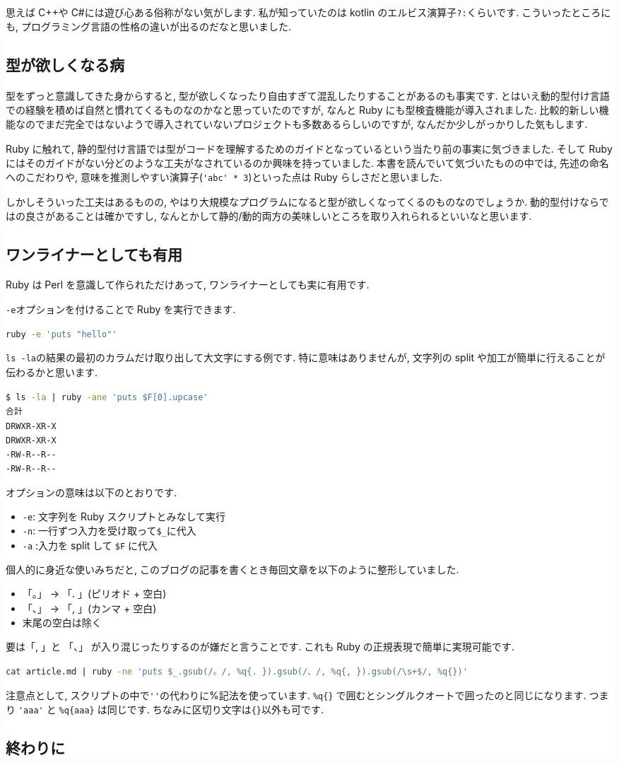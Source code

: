 思えば C++や C#には遊び心ある俗称がない気がします. 私が知っていたのは kotlin のエルビス演算子`?:`くらいです. こういったところにも, プログラミング言語の性格の違いが出るのだなと思いました.

## 型が欲しくなる病

型をずっと意識してきた身からすると, 型が欲しくなったり自由すぎて混乱したりすることがあるのも事実です. とはいえ動的型付け言語での経験を積めば自然と慣れてくるものなのかなと思っていたのですが, なんと Ruby にも型検査機能が導入されました. 比較的新しい機能なのでまだ完全ではないようで導入されていないプロジェクトも多数あるらしいのですが, なんだか少しがっかりした気もします.

Ruby に触れて, 静的型付け言語では型がコードを理解するためのガイドとなっているという当たり前の事実に気づきました. そして Ruby にはそのガイドがない分どのような工夫がなされているのか興味を持っていました.
本書を読んでいて気づいたものの中では, 先述の命名へのこだわりや, 意味を推測しやすい演算子(`'abc' * 3`)といった点は Ruby らしさだと思いました.

しかしそういった工夫はあるものの, やはり大規模なプログラムになると型が欲しくなってくるのものなのでしょうか. 動的型付けならではの良さがあることは確かですし, なんとかして静的/動的両方の美味しいところを取り入れられるといいなと思います.

## ワンライナーとしても有用

Ruby は Perl を意識して作られただけあって, ワンライナーとしても実に有用です.

`-e`オプションを付けることで Ruby を実行できます.
```sh
ruby -e 'puts "hello"'
```

`ls -la`の結果の最初のカラムだけ取り出して大文字にする例です.
特に意味はありませんが, 文字列の split や加工が簡単に行えることが伝わるかと思います.

```sh
$ ls -la | ruby -ane 'puts $F[0].upcase'
合計
DRWXR-XR-X
DRWXR-XR-X
-RW-R--R--
-RW-R--R--
```

オプションの意味は以下のとおりです.
- `-e`: 文字列を Ruby スクリプトとみなして実行
- `-n`: 一行ずつ入力を受け取って`$_`に代入
- `-a` :入力を split して `$F` に代入

個人的に身近な使いみちだと, このブログの記事を書くとき毎回文章を以下のように整形していました.
- 「。」 -> 「. 」(ピリオド + 空白)
- 「、」 -> 「, 」(カンマ + 空白)
- 末尾の空白は除く

要は「, 」と 「、」 が入り混じったりするのが嫌だと言うことです. これも Ruby の正規表現で簡単に実現可能です.

```sh
cat article.md | ruby -ne 'puts $_.gsub(/。/, %q{. }).gsub(/、/, %q{, }).gsub(/\s+$/, %q{})'
```

注意点として, スクリプトの中で`''`の代わりに%記法を使っています. `%q{}` で囲むとシングルクオートで囲ったのと同じになります. つまり `'aaa'` と `%q{aaa}` は同じです. ちなみに区切り文字は`{}`以外も可です.

## 終わりに
